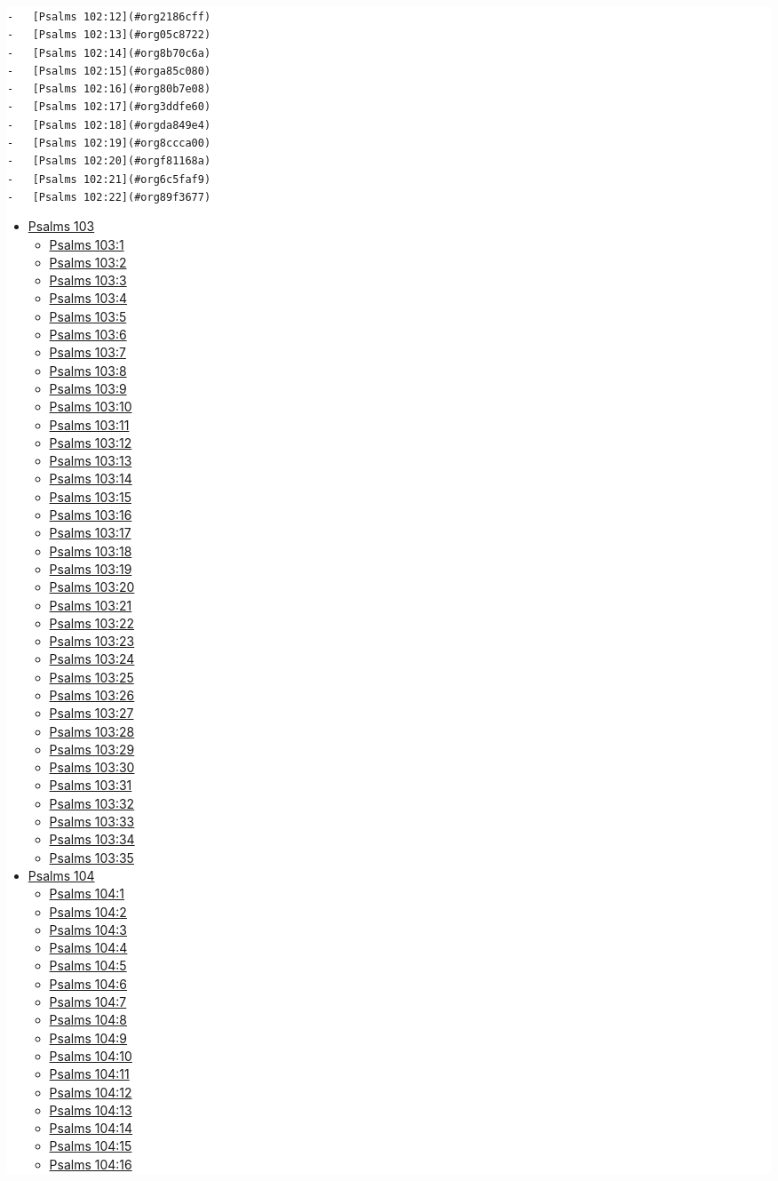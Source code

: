     -   [Psalms 102:12](#org2186cff)
    -   [Psalms 102:13](#org05c8722)
    -   [Psalms 102:14](#org8b70c6a)
    -   [Psalms 102:15](#orga85c080)
    -   [Psalms 102:16](#org80b7e08)
    -   [Psalms 102:17](#org3ddfe60)
    -   [Psalms 102:18](#orgda849e4)
    -   [Psalms 102:19](#org8ccca00)
    -   [Psalms 102:20](#orgf81168a)
    -   [Psalms 102:21](#org6c5faf9)
    -   [Psalms 102:22](#org89f3677)
-   [Psalms 103](#orgd750c9e)
    -   [Psalms 103:1](#org2e57e01)
    -   [Psalms 103:2](#org9c74a11)
    -   [Psalms 103:3](#orgd414fce)
    -   [Psalms 103:4](#org7adc237)
    -   [Psalms 103:5](#org106aafa)
    -   [Psalms 103:6](#org82bfb55)
    -   [Psalms 103:7](#org7ed0c40)
    -   [Psalms 103:8](#org5fd3328)
    -   [Psalms 103:9](#org7baef46)
    -   [Psalms 103:10](#orgdc3e4b2)
    -   [Psalms 103:11](#org96d9194)
    -   [Psalms 103:12](#org79016ce)
    -   [Psalms 103:13](#orgbd84129)
    -   [Psalms 103:14](#orgf490a14)
    -   [Psalms 103:15](#org9fe392c)
    -   [Psalms 103:16](#orgbe17466)
    -   [Psalms 103:17](#org86ca298)
    -   [Psalms 103:18](#org8281c27)
    -   [Psalms 103:19](#org3066bbf)
    -   [Psalms 103:20](#org576f58a)
    -   [Psalms 103:21](#org2840d6a)
    -   [Psalms 103:22](#org9bbfcde)
    -   [Psalms 103:23](#org5e71a9e)
    -   [Psalms 103:24](#orgac938e1)
    -   [Psalms 103:25](#org5d97b03)
    -   [Psalms 103:26](#org8ba2d23)
    -   [Psalms 103:27](#orgf0a0a05)
    -   [Psalms 103:28](#org8913fb6)
    -   [Psalms 103:29](#org9f906b4)
    -   [Psalms 103:30](#orgc707661)
    -   [Psalms 103:31](#orgd1787ce)
    -   [Psalms 103:32](#org8f0eaf7)
    -   [Psalms 103:33](#orga15105b)
    -   [Psalms 103:34](#org3e5bd30)
    -   [Psalms 103:35](#org5041590)
-   [Psalms 104](#org14d9973)
    -   [Psalms 104:1](#org5fb8571)
    -   [Psalms 104:2](#org2d1528f)
    -   [Psalms 104:3](#org3ff550a)
    -   [Psalms 104:4](#org1d2b37e)
    -   [Psalms 104:5](#org68e2dae)
    -   [Psalms 104:6](#org12531f4)
    -   [Psalms 104:7](#org3b696d1)
    -   [Psalms 104:8](#orgc4aaad3)
    -   [Psalms 104:9](#org13a4f6c)
    -   [Psalms 104:10](#org9b989a2)
    -   [Psalms 104:11](#orgd0d3ab1)
    -   [Psalms 104:12](#org54862c8)
    -   [Psalms 104:13](#org0137a75)
    -   [Psalms 104:14](#org07b7cbe)
    -   [Psalms 104:15](#org22ccca0)
    -   [Psalms 104:16](#orgce513cc)